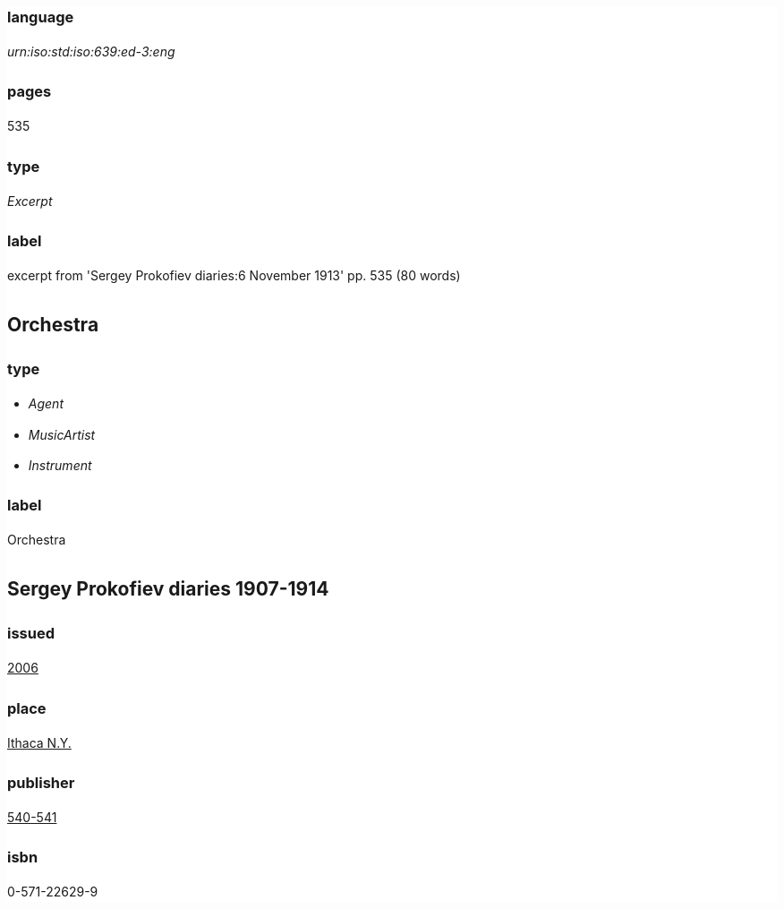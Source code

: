 ### language


*urn:iso:std:iso:639:ed-3:eng*

### pages


535

### type


*Excerpt*

### label


excerpt from 'Sergey Prokofiev diaries:6 November 1913' pp. 535 (80 words)

## Orchestra

### type

 - *Agent*

 - *MusicArtist*

 - *Instrument*

### label


Orchestra

## Sergey Prokofiev diaries 1907-1914

### issued


[2006](#2006)

### place


[Ithaca N.Y.](#Ithaca-N.Y.)

### publisher


[540-541](#540-541)

### isbn


0-571-22629-9
